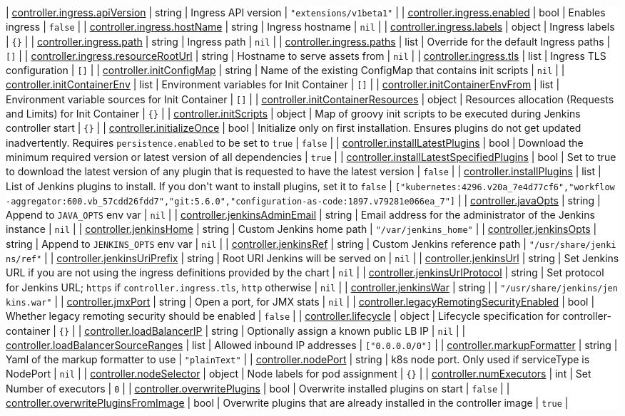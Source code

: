 | [controller.ingress.apiVersion](values.yaml#L704) | string | Ingress API version | `"extensions/v1beta1"` |
| [controller.ingress.enabled](values.yaml#L687) | bool | Enables ingress | `false` |
| [controller.ingress.hostName](values.yaml#L721) | string | Ingress hostname | `nil` |
| [controller.ingress.labels](values.yaml#L706) | object | Ingress labels | `{}` |
| [controller.ingress.path](values.yaml#L717) | string | Ingress path | `nil` |
| [controller.ingress.paths](values.yaml#L691) | list | Override for the default Ingress paths | `[]` |
| [controller.ingress.resourceRootUrl](values.yaml#L723) | string | Hostname to serve assets from | `nil` |
| [controller.ingress.tls](values.yaml#L725) | list | Ingress TLS configuration | `[]` |
| [controller.initConfigMap](values.yaml#L452) | string | Name of the existing ConfigMap that contains init scripts | `nil` |
| [controller.initContainerEnv](values.yaml#L147) | list | Environment variables for Init Container | `[]` |
| [controller.initContainerEnvFrom](values.yaml#L143) | list | Environment variable sources for Init Container | `[]` |
| [controller.initContainerResources](values.yaml#L134) | object | Resources allocation (Requests and Limits) for Init Container | `{}` |
| [controller.initScripts](values.yaml#L448) | object | Map of groovy init scripts to be executed during Jenkins controller start | `{}` |
| [controller.initializeOnce](values.yaml#L420) | bool | Initialize only on first installation. Ensures plugins do not get updated inadvertently. Requires `persistence.enabled` to be set to `true` | `false` |
| [controller.installLatestPlugins](values.yaml#L409) | bool | Download the minimum required version or latest version of all dependencies | `true` |
| [controller.installLatestSpecifiedPlugins](values.yaml#L412) | bool | Set to true to download the latest version of any plugin that is requested to have the latest version | `false` |
| [controller.installPlugins](values.yaml#L401) | list | List of Jenkins plugins to install. If you don't want to install plugins, set it to `false` | `["kubernetes:4296.v20a_7e4d77cf6","workflow-aggregator:600.vb_57cdd26fdd7","git:5.6.0","configuration-as-code:1897.v79281e066ea_7"]` |
| [controller.javaOpts](values.yaml#L162) | string | Append to `JAVA_OPTS` env var | `nil` |
| [controller.jenkinsAdminEmail](values.yaml#L96) | string | Email address for the administrator of the Jenkins instance | `nil` |
| [controller.jenkinsHome](values.yaml#L101) | string | Custom Jenkins home path | `"/var/jenkins_home"` |
| [controller.jenkinsOpts](values.yaml#L164) | string | Append to `JENKINS_OPTS` env var | `nil` |
| [controller.jenkinsRef](values.yaml#L106) | string | Custom Jenkins reference path | `"/usr/share/jenkins/ref"` |
| [controller.jenkinsUriPrefix](values.yaml#L179) | string | Root URI Jenkins will be served on | `nil` |
| [controller.jenkinsUrl](values.yaml#L174) | string | Set Jenkins URL if you are not using the ingress definitions provided by the chart | `nil` |
| [controller.jenkinsUrlProtocol](values.yaml#L171) | string | Set protocol for Jenkins URL; `https` if `controller.ingress.tls`, `http` otherwise | `nil` |
| [controller.jenkinsWar](values.yaml#L109) | string |  | `"/usr/share/jenkins/jenkins.war"` |
| [controller.jmxPort](values.yaml#L391) | string | Open a port, for JMX stats | `nil` |
| [controller.legacyRemotingSecurityEnabled](values.yaml#L367) | bool | Whether legacy remoting security should be enabled | `false` |
| [controller.lifecycle](values.yaml#L51) | object | Lifecycle specification for controller-container | `{}` |
| [controller.loadBalancerIP](values.yaml#L382) | string | Optionally assign a known public LB IP | `nil` |
| [controller.loadBalancerSourceRanges](values.yaml#L378) | list | Allowed inbound IP addresses | `["0.0.0.0/0"]` |
| [controller.markupFormatter](values.yaml#L439) | string | Yaml of the markup formatter to use | `"plainText"` |
| [controller.nodePort](values.yaml#L229) | string | k8s node port. Only used if serviceType is NodePort | `nil` |
| [controller.nodeSelector](values.yaml#L653) | object | Node labels for pod assignment | `{}` |
| [controller.numExecutors](values.yaml#L62) | int | Set Number of executors | `0` |
| [controller.overwritePlugins](values.yaml#L424) | bool | Overwrite installed plugins on start | `false` |
| [controller.overwritePluginsFromImage](values.yaml#L428) | bool | Overwrite plugins that are already installed in the controller image | `true` |